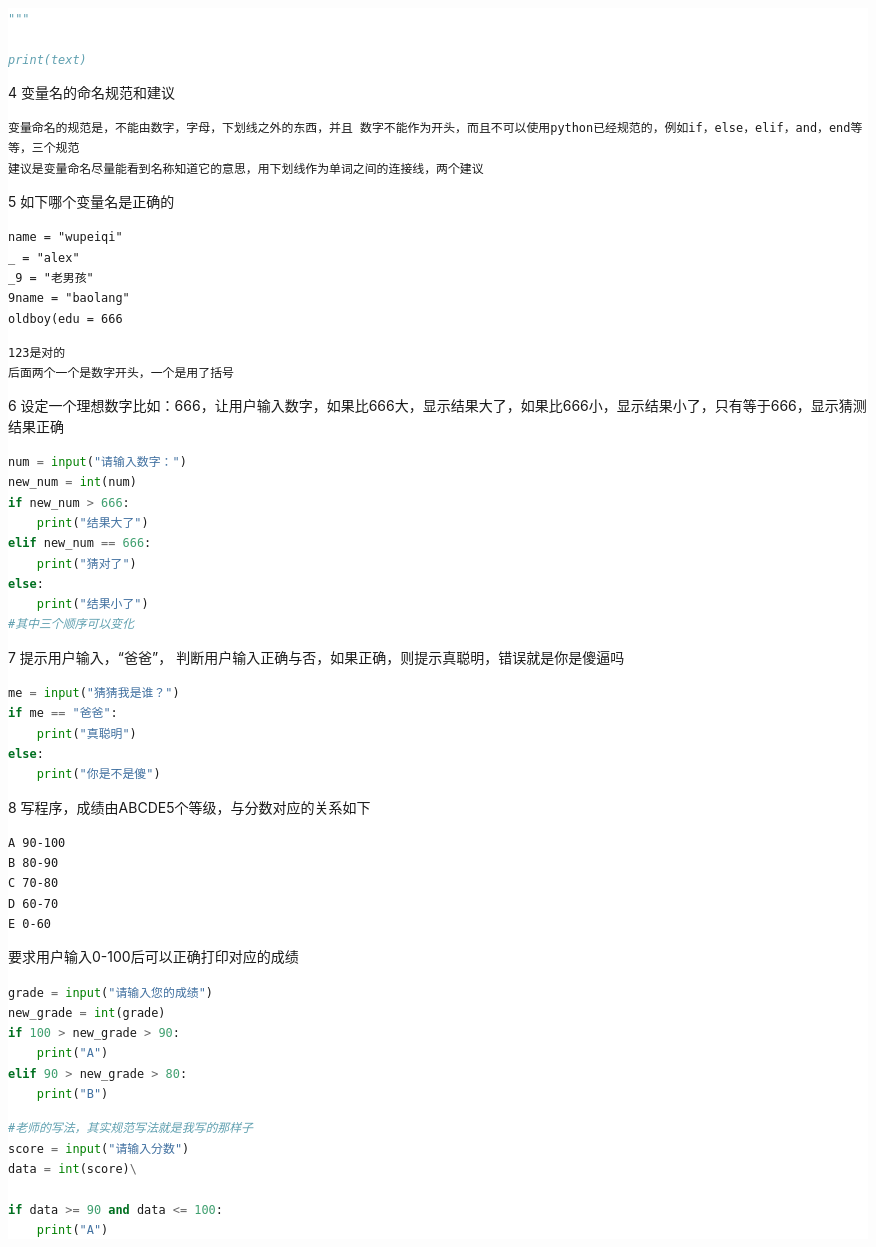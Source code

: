 ```python
"""

print(text)
```
4 变量名的命名规范和建议
```answer
变量命名的规范是，不能由数字，字母，下划线之外的东西，并且 数字不能作为开头，而且不可以使用python已经规范的，例如if，else，elif，and，end等等，三个规范
建议是变量命名尽量能看到名称知道它的意思，用下划线作为单词之间的连接线，两个建议
```
5 如下哪个变量名是正确的
```text
name = "wupeiqi"
_ = "alex"
_9 = "老男孩"
9name = "baolang"
oldboy(edu = 666
 ```
```answer
123是对的
后面两个一个是数字开头，一个是用了括号
```
 6 设定一个理想数字比如：666，让用户输入数字，如果比666大，显示结果大了，如果比666小，显示结果小了，只有等于666，显示猜测结果正确
```python
num = input("请输入数字：")
new_num = int(num)
if new_num > 666:
	print("结果大了")
elif new_num == 666:
	print("猜对了")
else:
	print("结果小了")
#其中三个顺序可以变化
```
 7 提示用户输入，“爸爸”， 判断用户输入正确与否，如果正确，则提示真聪明，错误就是你是傻逼吗
```python
me = input("猜猜我是谁？")
if me == "爸爸":
	print("真聪明")
else:
	print("你是不是傻")

```
 8 写程序，成绩由ABCDE5个等级，与分数对应的关系如下
```text
A 90-100
B 80-90
C 70-80
D 60-70
E 0-60
``` 
要求用户输入0-100后可以正确打印对应的成绩
```python
grade = input("请输入您的成绩")
new_grade = int(grade)
if 100 > new_grade > 90:
	print("A")
elif 90 > new_grade > 80:
	print("B")
```
```python
#老师的写法，其实规范写法就是我写的那样子
score = input("请输入分数")
data = int(score)\

if data >= 90 and data <= 100:
	print("A")
```